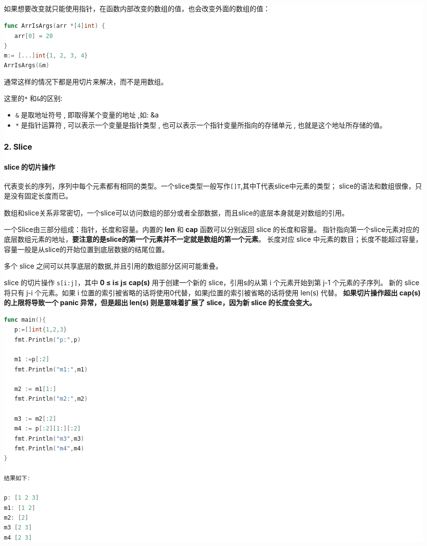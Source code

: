 如果想要改变就只能使用指针，在函数内部改变的数组的值，也会改变外面的数组的值：

~~~go
func ArrIsArgs(arr *[4]int) {
   arr[0] = 20
}
m:= [...]int{1, 2, 3, 4}
ArrIsArgs(&m)
~~~

通常这样的情况下都是用切片来解决，而不是用数组。

这里的`*` 和`&`的区别:

* `&` 是取地址符号 , 即取得某个变量的地址 ,如: &a
* `*` 是指针运算符 , 可以表示一个变量是指针类型 , 也可以表示一个指针变量所指向的存储单元 , 也就是这个地址所存储的值。

### 2. Slice

#### slice 的切片操作

代表变长的序列，序列中每个元素都有相同的类型。一个slice类型一般写作`[]T`,其中T代表slice中元素的类型；
slice的语法和数组很像，只是没有固定长度而已。

数组和slice关系非常密切，一个slice可以访问数组的部分或者全部数据，而且slice的底层本身就是对数组的引用。

一个Slice由三部分组成：指针，长度和容量。内置的 **len** 和 **cap** 函数可以分别返回 slice 的长度和容量。
指针指向第一个slice元素对应的底层数组元素的地址，**要注意的是slice的第一个元素并不一定就是数组的第一个元素**。
长度对应 slice 中元素的数目；长度不能超过容量，容量一般是从slice的开始位置到底层数据的结尾位置。

多个 slice 之间可以共享底层的数据,并且引用的数组部分区间可能重叠。

slice 的切片操作 `s[i:j]`，其中 **0 ≤ i≤ j≤ cap(s)** 用于创建一个新的 slice，引用s的从第 i 个元素开始到第 j-1 个元素的子序列。
新的 slice 将只有 j-i 个元素。如果 i 位置的索引被省略的话将使用0代替，如果j位置的索引被省略的话将使用 len(s) 代替。
**如果切片操作超出 cap(s) 的上限将导致一个 panic 异常，但是超出 len(s) 则是意味着扩展了 slice，因为新 slice 的长度会变大。**

~~~go
func main(){
   p:=[]int{1,2,3}
   fmt.Println("p:",p)

   m1 :=p[:2]
   fmt.Println("m1:",m1)

   m2 := m1[1:]
   fmt.Println("m2:",m2)

   m3 := m2[:2]
   m4 := p[:2][1:][:2]
   fmt.Println("m3",m3)
   fmt.Println("m4",m4)
}

结果如下:

p: [1 2 3]
m1: [1 2]
m2: [2]
m3 [2 3]
m4 [2 3]
~~~
